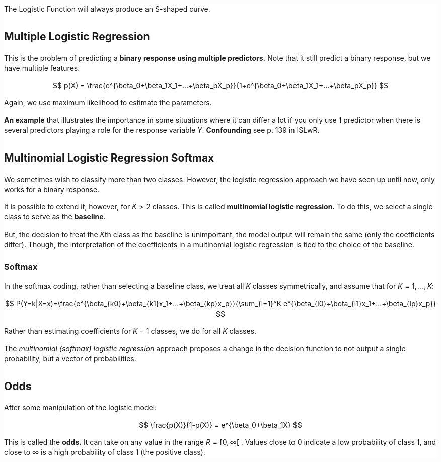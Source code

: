 The Logistic Function will always produce an S-shaped curve.

## Multiple Logistic Regression

This is the problem of predicting a ********************binary response using multiple predictors.******************** Note that it still predict a binary response, but we have multiple features.

$$
p(X) = \frac{e^{\beta_0+\beta_1X_1+...+\beta_pX_p}}{1+e^{\beta_0+\beta_1X_1+...+\beta_pX_p}}
$$

Again, we use maximum likelihood to estimate the parameters.

********************An example******************** that illustrates the importance in some situations where it can differ a lot if you only use 1 predictor when there is several predictors playing a role for the response variable $Y$. **********************Confounding********************** see p. 139 in ISLwR.

## Multinomial Logistic Regression Softmax

We sometimes wish to classify more than two classes. However, the logistic regression approach we have seen up until now, only works for a binary response. 

It is possible to extend it, however, for $K>2$ classes. This is called ************************multinomial logistic regression.************************ To do this, we select a single class to serve as the ****************baseline****************.

But, the decision to treat the $K$th class as the baseline is unimportant, the model output will remain the same (only the coefficients differ). Though, the interpretation of the coefficients in a multinomial logistic regression is tied to the choice of the baseline.

### Softmax

In the softmax coding, rather than selecting a baseline class, we treat all $K$ classes symmetrically, and assume that for $K=1,...,K$:

$$
P(Y=k|X=x)=\frac{e^{\beta_{k0}+\beta_{k1}x_1+...+\beta_{kp}x_p}}{\sum_{l=1}^K e^{\beta_{l0}+\beta_{l1}x_1+...+\beta_{lp}x_p}}
$$

Rather than estimating coefficients for $K-1$ classes, we do for all $K$ classes.

The *multinomial (softmax) logistic regression* approach proposes a change in the decision function to not output a single probability, but a vector of probabilities.

## Odds

After some manipulation of the logistic model:

$$
\frac{p(X)}{1-p(X)} = e^{\beta_0+\beta_1X}
$$

This is called the ********odds.******** It can take on any value in the range $R=[0,\infty[$ . Values close to 0 indicate a low probability of class 1, and close to $\infty$ is a high probability of class 1 (the positive class).
